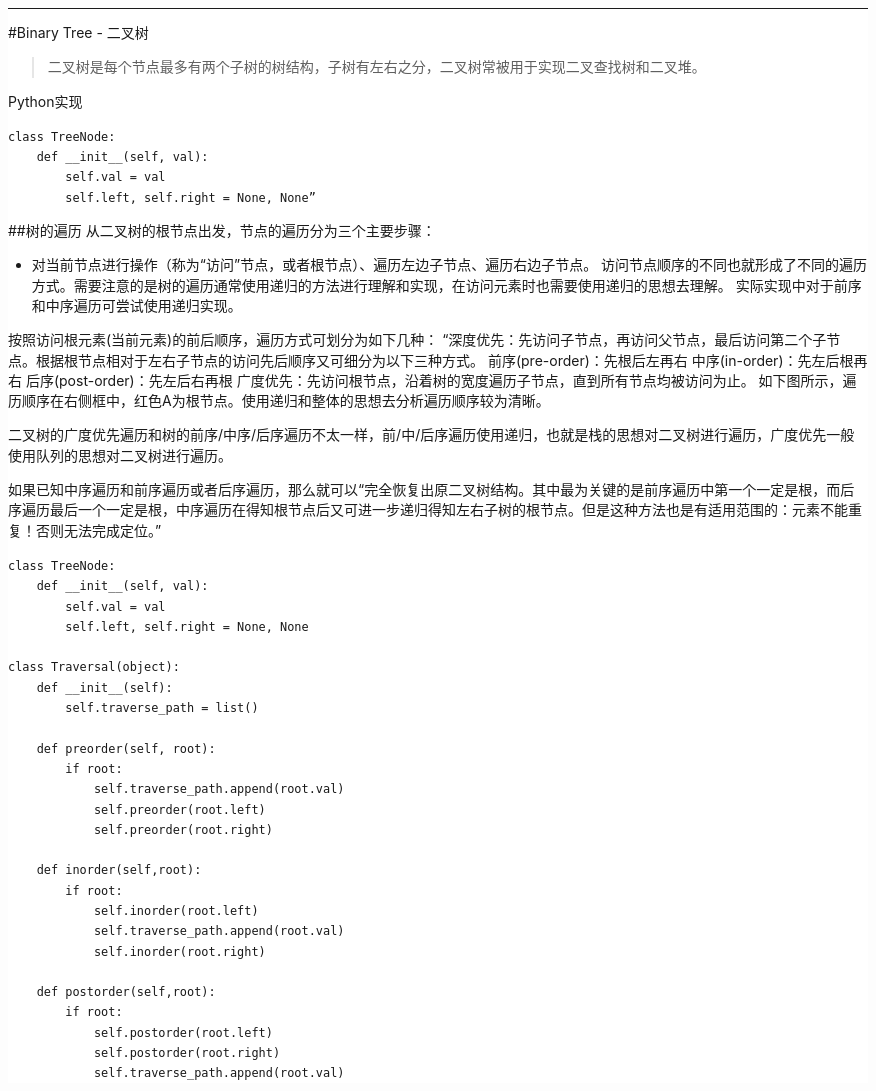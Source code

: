 ------------------------------------------------------------------------

#Binary Tree - 二叉树

>二叉树是每个节点最多有两个子树的树结构，子树有左右之分，二叉树常被用于实现二叉查找树和二叉堆。

Python实现
```
class TreeNode:
    def __init__(self, val):
        self.val = val
        self.left, self.right = None, None”
```

##树的遍历
从二叉树的根节点出发，节点的遍历分为三个主要步骤：
- 对当前节点进行操作（称为“访问”节点，或者根节点）、遍历左边子节点、遍历右边子节点。
访问节点顺序的不同也就形成了不同的遍历方式。需要注意的是树的遍历通常使用递归的方法进行理解和实现，在访问元素时也需要使用递归的思想去理解。
实际实现中对于前序和中序遍历可尝试使用递归实现。

按照访问根元素(当前元素)的前后顺序，遍历方式可划分为如下几种：
“深度优先：先访问子节点，再访问父节点，最后访问第二个子节点。根据根节点相对于左右子节点的访问先后顺序又可细分为以下三种方式。
前序(pre-order)：先根后左再右
中序(in-order)：先左后根再右
后序(post-order)：先左后右再根
广度优先：先访问根节点，沿着树的宽度遍历子节点，直到所有节点均被访问为止。
如下图所示，遍历顺序在右侧框中，红色A为根节点。使用递归和整体的思想去分析遍历顺序较为清晰。

二叉树的广度优先遍历和树的前序/中序/后序遍历不太一样，前/中/后序遍历使用递归，也就是栈的思想对二叉树进行遍历，广度优先一般使用队列的思想对二叉树进行遍历。

如果已知中序遍历和前序遍历或者后序遍历，那么就可以“完全恢复出原二叉树结构。其中最为关键的是前序遍历中第一个一定是根，而后序遍历最后一个一定是根，中序遍历在得知根节点后又可进一步递归得知左右子树的根节点。但是这种方法也是有适用范围的：元素不能重复！否则无法完成定位。”

```
class TreeNode:
    def __init__(self, val):
        self.val = val
        self.left, self.right = None, None

class Traversal(object):
    def __init__(self):
        self.traverse_path = list()

    def preorder(self, root):
        if root:
            self.traverse_path.append(root.val)
            self.preorder(root.left)
            self.preorder(root.right)

    def inorder(self,root):
        if root:
            self.inorder(root.left)
            self.traverse_path.append(root.val)
            self.inorder(root.right)

    def postorder(self,root):
        if root:
            self.postorder(root.left)
            self.postorder(root.right)
            self.traverse_path.append(root.val)
```
